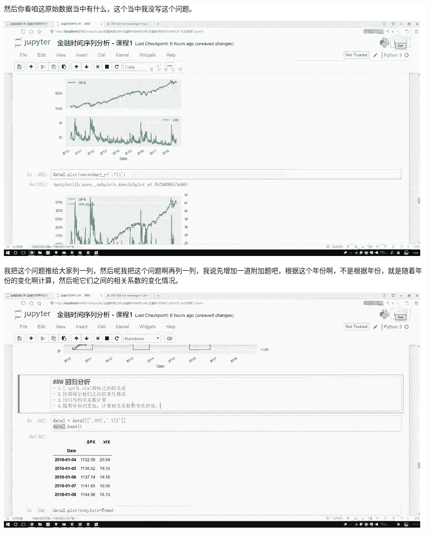 然后你看咱这原始数据当中有什么，这个当中我没写这个问题。

![](img/db66ed85da670bb4d125d9fc22b93dc9_69.png)

我把这个问题推给大家列一列，然后呢我把这个问题啊再列一列，我说先增加一道附加题吧，根据这个年份啊，不是根据年份，就是随着年份的变化啊计算，然后呃它们之间的相关系数的变化情况。



![](img/db66ed85da670bb4d125d9fc22b93dc9_71.png)
